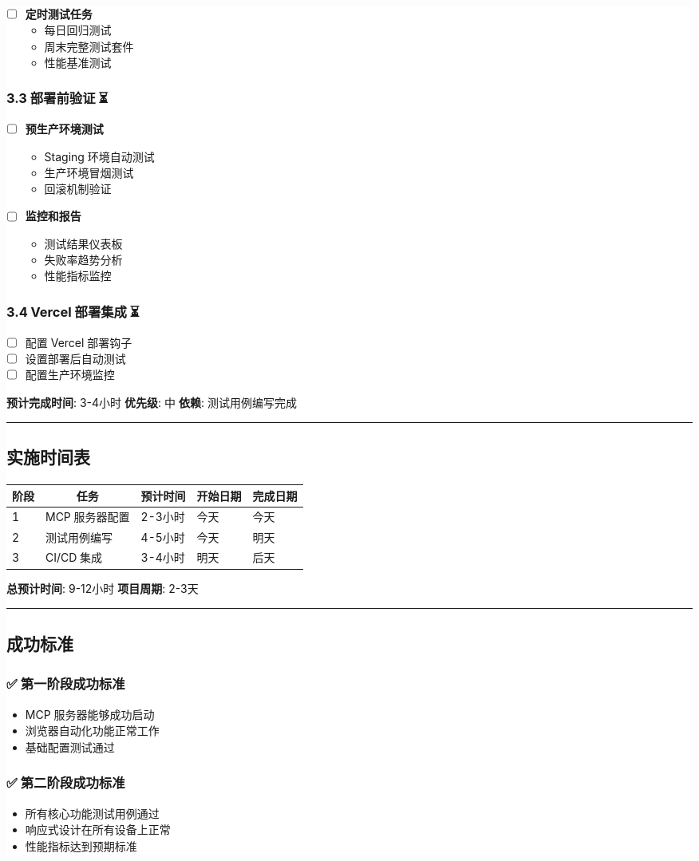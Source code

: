 - [ ] **定时测试任务**
  - 每日回归测试
  - 周末完整测试套件
  - 性能基准测试

### 3.3 部署前验证 ⏳
- [ ] **预生产环境测试**
  - Staging 环境自动测试
  - 生产环境冒烟测试
  - 回滚机制验证

- [ ] **监控和报告**
  - 测试结果仪表板
  - 失败率趋势分析
  - 性能指标监控

### 3.4 Vercel 部署集成 ⏳
- [ ] 配置 Vercel 部署钩子
- [ ] 设置部署后自动测试
- [ ] 配置生产环境监控

**预计完成时间**: 3-4小时
**优先级**: 中
**依赖**: 测试用例编写完成

---

## 实施时间表

| 阶段 | 任务 | 预计时间 | 开始日期 | 完成日期 |
|------|------|----------|----------|----------|
| 1 | MCP 服务器配置 | 2-3小时 | 今天 | 今天 |
| 2 | 测试用例编写 | 4-5小时 | 今天 | 明天 |
| 3 | CI/CD 集成 | 3-4小时 | 明天 | 后天 |

**总预计时间**: 9-12小时
**项目周期**: 2-3天

---

## 成功标准

### ✅ 第一阶段成功标准
- MCP 服务器能够成功启动
- 浏览器自动化功能正常工作
- 基础配置测试通过

### ✅ 第二阶段成功标准
- 所有核心功能测试用例通过
- 响应式设计在所有设备上正常
- 性能指标达到预期标准
